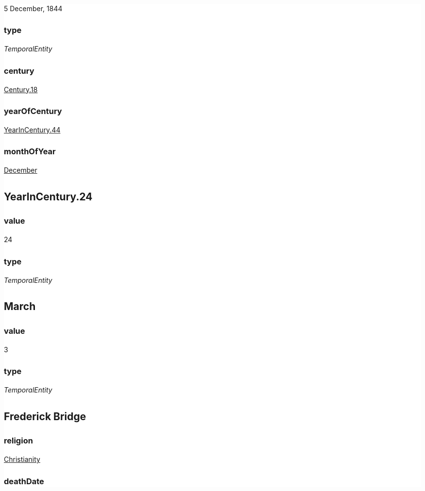 
5 December, 1844

### type


*TemporalEntity*

### century


[Century.18](#Century.18)

### yearOfCentury


[YearInCentury.44](#YearInCentury.44)

### monthOfYear


[December](#December)

## YearInCentury.24

### value


24

### type


*TemporalEntity*

## March

### value


3

### type


*TemporalEntity*

## Frederick Bridge

### religion


[Christianity](#Christianity)

### deathDate
